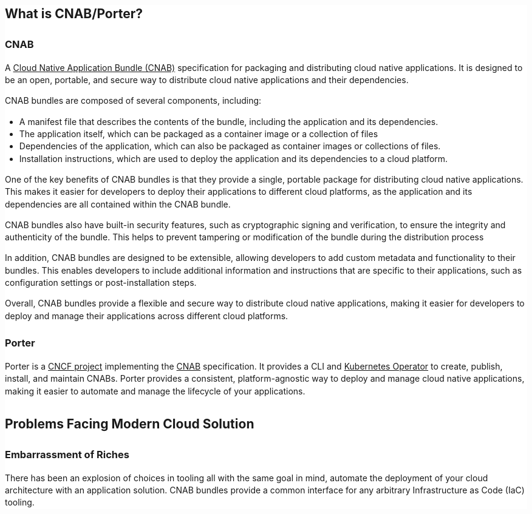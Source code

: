 ## What is CNAB/Porter?

### CNAB

A [Cloud Native Application Bundle (CNAB)](https://cnab.io/) specification for packaging and distributing cloud native applications. It is designed to be an open, portable, and secure way to distribute cloud native applications and their dependencies.

CNAB bundles are composed of several components, including:
* A manifest file that describes the contents of the bundle, including the application and its dependencies.
* The application itself, which can be packaged as a container image or a collection of files
* Dependencies of the application, which can also be packaged as container images or collections of files.
* Installation instructions, which are used to deploy the application and its dependencies to a cloud platform.

One of the key benefits of CNAB bundles is that they provide a single, portable package for distributing cloud native applications. This makes it easier for developers to deploy their applications to different cloud platforms, as the application and its dependencies are all contained within the CNAB bundle.

CNAB bundles also have built-in security features, such as cryptographic signing and verification, to ensure the integrity and authenticity of the bundle. This helps to prevent tampering or modification of the bundle during the distribution process

In addition, CNAB bundles are designed to be extensible, allowing developers to add custom metadata and functionality to their bundles. This enables developers to include additional information and instructions that are specific to their applications, such as configuration settings or post-installation steps.

Overall, CNAB bundles provide a flexible and secure way to distribute cloud native applications, making it easier for developers to deploy and manage their applications across different cloud platforms.

### Porter

Porter is a [CNCF project](https://landscape.cncf.io/?selected=porter) implementing the [CNAB](https://cnab.io/) specification. It provides a CLI and [Kubernetes Operator](https://github.com/getporter/operator) to create, publish, install, and maintain CNABs. Porter provides a consistent, platform-agnostic way to deploy and manage cloud native applications, making it easier to automate and manage the lifecycle of your applications.

## Problems Facing Modern Cloud Solution

### Embarrassment of Riches

There has been an explosion of choices in tooling all with the same goal in mind, automate the deployment of your cloud architecture with an application solution. CNAB bundles provide a common interface for any arbitrary Infrastructure as Code (IaC) tooling.

